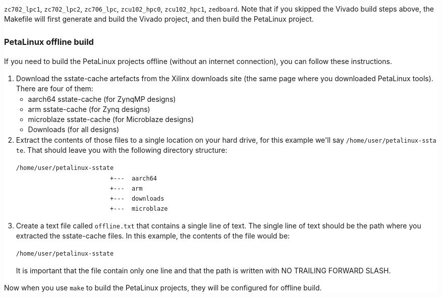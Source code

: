    `zc702_lpc1`,
   `zc702_lpc2`,
   `zc706_lpc`,
   `zcu102_hpc0`,
   `zcu102_hpc1`,
   `zedboard`.
   Note that if you skipped the Vivado build steps above, the Makefile will first generate and
   build the Vivado project, and then build the PetaLinux project.

### PetaLinux offline build

If you need to build the PetaLinux projects offline (without an internet connection), you can
follow these instructions.

1. Download the sstate-cache artefacts from the Xilinx downloads site (the same page where you downloaded
   PetaLinux tools). There are four of them:
   * aarch64 sstate-cache (for ZynqMP designs)
   * arm sstate-cache (for Zynq designs)
   * microblaze sstate-cache (for Microblaze designs)
   * Downloads (for all designs)
2. Extract the contents of those files to a single location on your hard drive, for this example
   we'll say `/home/user/petalinux-sstate`. That should leave you with the following directory 
   structure:
   ```
   /home/user/petalinux-sstate
                             +---  aarch64
                             +---  arm
                             +---  downloads
                             +---  microblaze
   ```
3. Create a text file called `offline.txt` that contains a single line of text. The single line of text
   should be the path where you extracted the sstate-cache files. In this example, the contents of 
   the file would be:
   ```
   /home/user/petalinux-sstate
   ```
   It is important that the file contain only one line and that the path is written with NO TRAILING 
   FORWARD SLASH.

Now when you use `make` to build the PetaLinux projects, they will be configured for offline build.

[supported Linux distributions]: https://docs.xilinx.com/r/2022.1-English/ug1144-petalinux-tools-reference-guide/Setting-Up-Your-Environment
[Ethernet FMC]: https://ethernetfmc.com
[AC701]: https://www.xilinx.com/ac701
[KC705]: https://www.xilinx.com/kc705
[VC707]: https://www.xilinx.com/vc707
[VC709]: https://www.xilinx.com/vc709
[VCU108]: https://www.xilinx.com/vcu108
[VCU118]: https://www.xilinx.com/vcu118
[KCU105]: https://www.xilinx.com/kcu105
[ZC702]: https://www.xilinx.com/zc702
[ZC706]: https://www.xilinx.com/zc706
[ZCU111]: https://www.xilinx.com/zcu111
[ZCU208]: https://www.xilinx.com/zcu208
[Trenz TEBF0808]: https://shop.trenz-electronic.de/en/TEBF0808-04A-UltraITX-Baseboard-for-Trenz-Electronic-TE080X-UltraSOM
[PicoZed FMC Carrier v2]: https://www.avnet.com/wps/portal/silica/products/product-highlights/2016/xilinx-picozed-fmc-carrier-card-v2/
[ZedBoard]: https://digilent.com/reference/programmable-logic/zedboard/start
[UltraZed EG PCIe Carrier]: https://www.xilinx.com/products/boards-and-kits/1-mb9rqb.html
[UltraZed EV carrier]: https://www.xilinx.com/products/boards-and-kits/1-y3n9v1.html
[ZCU104]: https://www.xilinx.com/zcu104
[ZCU102]: https://www.xilinx.com/zcu102
[ZCU106]: https://www.xilinx.com/zcu106
[PYNQ-ZU]: https://www.tulembedded.com/FPGA/ProductsPYNQ-ZU.html


